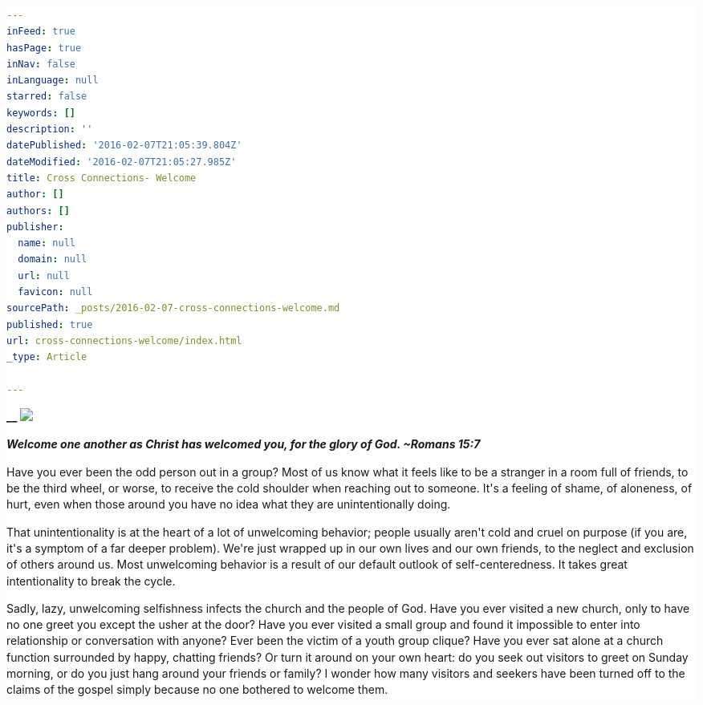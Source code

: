 ```yaml
---
inFeed: true
hasPage: true
inNav: false
inLanguage: null
starred: false
keywords: []
description: ''
datePublished: '2016-02-07T21:05:39.804Z'
dateModified: '2016-02-07T21:05:27.985Z'
title: Cross Connections- Welcome
author: []
authors: []
publisher:
  name: null
  domain: null
  url: null
  favicon: null
sourcePath: _posts/2016-02-07-cross-connections-welcome.md
published: true
url: cross-connections-welcome/index.html
_type: Article

---
```

**__**
![](https://the-grid-user-content.s3-us-west-2.amazonaws.com/37f9e200-7533-406e-8cd8-d22fb840b75b.jpg)

**_Welcome one another as Christ has welcomed you, for the glory of God. ~Romans 15:7_**

Have you ever been the odd
person out in a group? Most of us know
what it feels like to be a stranger in a room full of friends, to be the third
wheel, or worse, to receive the cold shoulder when reaching out to someone.
It's a feeling of shame, of aloneness, of hurt, even when those around you have
no idea what they are unintentionally doing. 

That unintentionality is
at the heart of a lot of unwelcoming behavior; people usually aren't cold and
cruel on purpose (if you are, it's a symptom of a far deeper problem). We're
just wrapped up in our own lives and our own friends, to the neglect and
exclusion of others around us. Most unwelcoming behavior is a result of our
default outlook of self-centeredness. It takes great intentionality to break
the cycle.

Sadly, lazy, unwelcoming
selfishness infects the church and the people of God. Have you ever visited a
new church, only to have no one greet you except the usher at the door? Have
you ever visited a small group and found it impossible to enter into relationship
or conversation with anyone? Ever been the victim of a youth group clique? Have
you ever sat alone at a church function surrounded by happy, chatting friends?
Or turn it around on your own heart: do you seek out visitors to greet on
Sunday morning, or do you just hang around your friends or family? I wonder how
many visitors and seekers have been turned off to the claims of the gospel
simply because no one bothered to welcome them.
